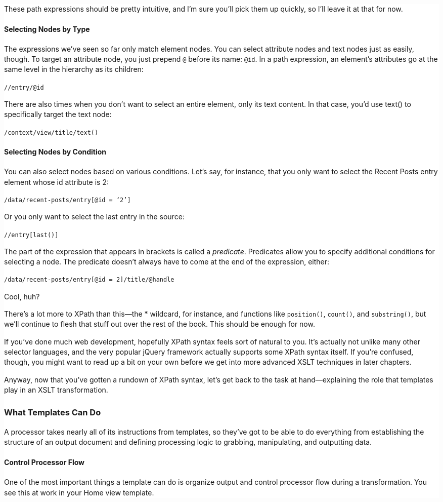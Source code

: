 These path expressions should be pretty intuitive, and I’m sure you’ll pick them up quickly, so I’ll leave it at that for now.

#### Selecting Nodes by Type

The expressions we’ve seen so far only match element nodes. You can select attribute nodes and text nodes just as easily, though. To target an attribute node, you just prepend `@` before its name: `@id`. In a path expression, an element’s attributes go at the same level in the hierarchy as its children:

    //entry/@id

There are also times when you don’t want to select an entire element, only its text content. In that case, you’d use text() to specifically target the text node:

    /context/view/title/text()

#### Selecting Nodes by Condition

You can also select nodes based on various conditions. Let’s say, for instance, that you only want to select the Recent Posts entry element whose id attribute is 2:

    /data/recent-posts/entry[@id = ‘2’]

Or you only want to select the last entry in the source:

    //entry[last()]

The part of the expression that appears in brackets is called a *predicate*. Predicates allow you to specify additional conditions for selecting a node. The predicate doesn’t always have to come at the end of the expression, either:

    /data/recent-posts/entry[@id = 2]/title/@handle

Cool, huh?

There’s a lot more to XPath than this—the * wildcard, for instance, and functions like `position()`, `count()`, and `substring()`, but we’ll continue to flesh that stuff out over the rest of the book. This should be enough for now.

If you’ve done much web development, hopefully XPath syntax feels sort of natural to you. It’s actually not unlike many other selector languages, and the very popular jQuery framework actually supports some XPath syntax itself. If you’re confused, though, you might want to read up a bit on your own before we get into more advanced XSLT techniques in later chapters.

Anyway, now that you’ve gotten a rundown of XPath syntax, let’s get back to the task at hand—explaining the role that templates play in an XSLT transformation.

### What Templates Can Do

A processor takes nearly all of its instructions from templates, so they’ve got to be able to do everything from establishing the structure of an output document and defining processing logic to grabbing, manipulating, and outputting data.

#### Control Processor Flow

One of the most important things a template can do is organize output and control processor flow during a transformation. You see this at work in your Home view template.
